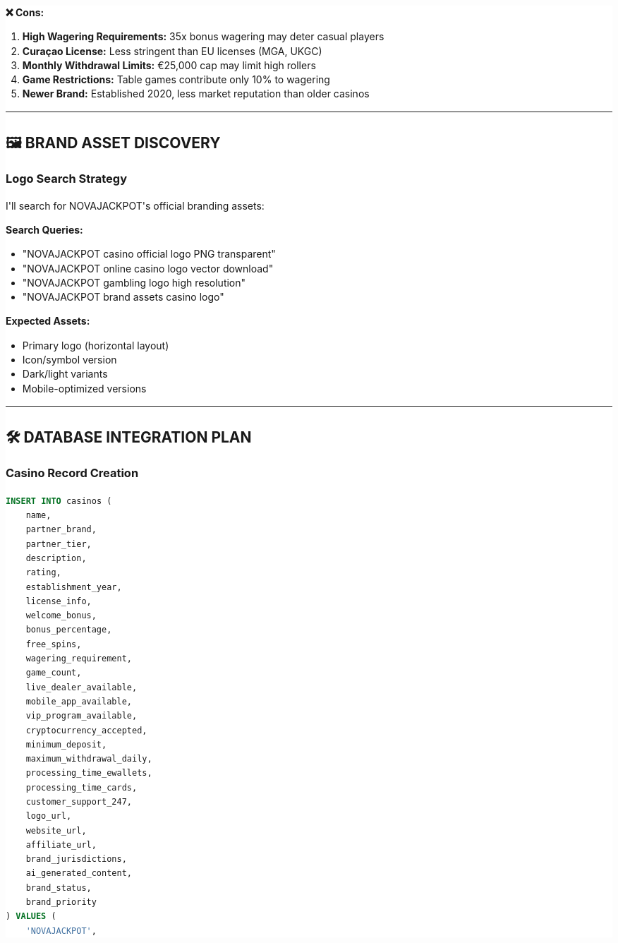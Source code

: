 **❌ Cons:**
1. **High Wagering Requirements:** 35x bonus wagering may deter casual players
2. **Curaçao License:** Less stringent than EU licenses (MGA, UKGC)
3. **Monthly Withdrawal Limits:** €25,000 cap may limit high rollers
4. **Game Restrictions:** Table games contribute only 10% to wagering
5. **Newer Brand:** Established 2020, less market reputation than older casinos

---

## 🖼️ **BRAND ASSET DISCOVERY**

### **Logo Search Strategy**
I'll search for NOVAJACKPOT's official branding assets:

**Search Queries:**
- "NOVAJACKPOT casino official logo PNG transparent"
- "NOVAJACKPOT online casino logo vector download"
- "NOVAJACKPOT gambling logo high resolution"
- "NOVAJACKPOT brand assets casino logo"

**Expected Assets:**
- Primary logo (horizontal layout)
- Icon/symbol version
- Dark/light variants
- Mobile-optimized versions

---

## 🛠️ **DATABASE INTEGRATION PLAN**

### **Casino Record Creation**
```sql
INSERT INTO casinos (
    name,
    partner_brand,
    partner_tier,
    description,
    rating,
    establishment_year,
    license_info,
    welcome_bonus,
    bonus_percentage,
    free_spins,
    wagering_requirement,
    game_count,
    live_dealer_available,
    mobile_app_available,
    vip_program_available,
    cryptocurrency_accepted,
    minimum_deposit,
    maximum_withdrawal_daily,
    processing_time_ewallets,
    processing_time_cards,
    customer_support_247,
    logo_url,
    website_url,
    affiliate_url,
    brand_jurisdictions,
    ai_generated_content,
    brand_status,
    brand_priority
) VALUES (
    'NOVAJACKPOT',
```